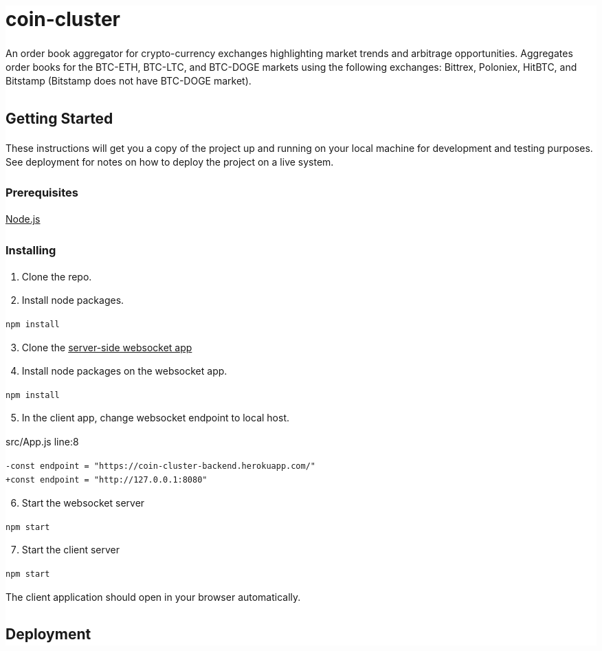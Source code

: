 # coin-cluster
An order book aggregator for crypto-currency exchanges highlighting market trends and arbitrage opportunities. Aggregates order books for the BTC-ETH, BTC-LTC, and BTC-DOGE markets using the following exchanges: Bittrex, Poloniex, HitBTC, and Bitstamp (Bitstamp does not have BTC-DOGE market).

## Getting Started

These instructions will get you a copy of the project up and running on your local machine for development and testing purposes. See deployment for notes on how to deploy the project on a live system.

### Prerequisites

[Node.js](https://nodejs.org/en/)

### Installing

1. Clone the repo.

2. Install node packages. 

```
npm install
```

3. Clone the [server-side websocket app](https://github.com/emcooper/coin-cluster)

4. Install node packages on the websocket app. 

```
npm install
```

5. In the client app, change websocket endpoint to local host.

src/App.js line:8 
```
-const endpoint = "https://coin-cluster-backend.herokuapp.com/"
+const endpoint = "http://127.0.0.1:8080"
```

6. Start the websocket server
```
npm start
```

7. Start the client server
```
npm start
```

The client application should open in your browser automatically.


## Deployment
